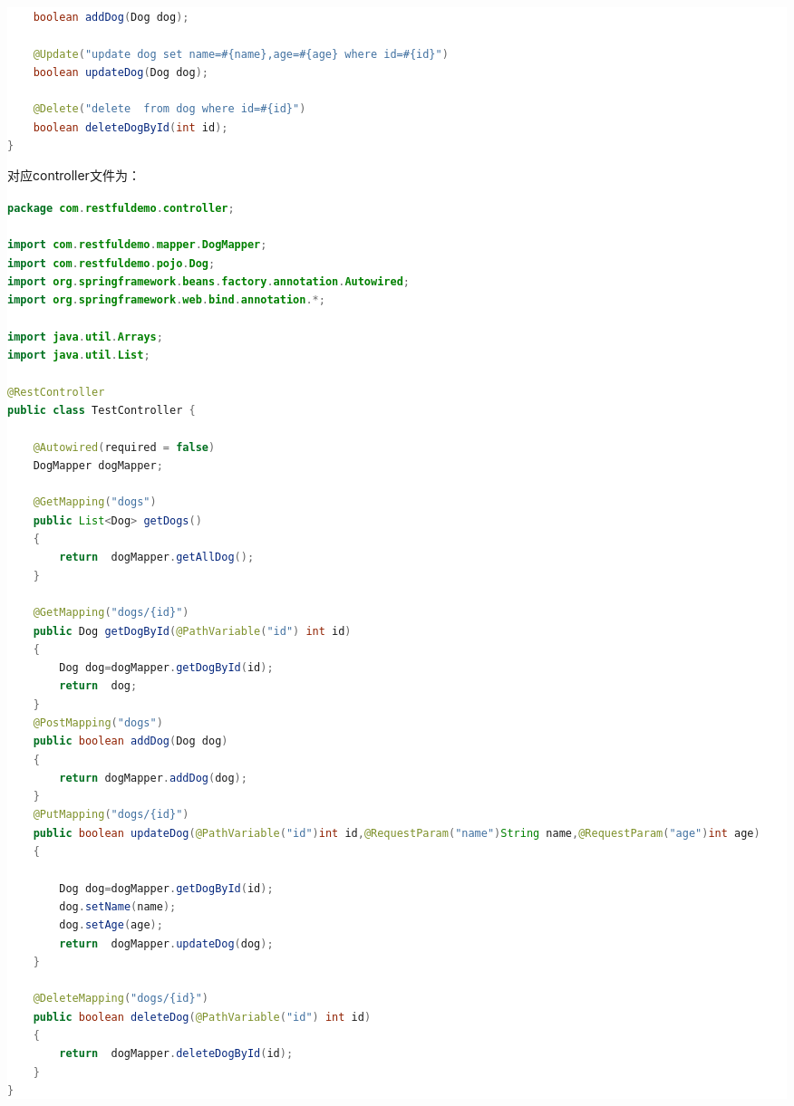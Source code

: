 ```java
    boolean addDog(Dog dog);

    @Update("update dog set name=#{name},age=#{age} where id=#{id}")
    boolean updateDog(Dog dog);

    @Delete("delete  from dog where id=#{id}")
    boolean deleteDogById(int id);
}
```

对应controller文件为：

```java
package com.restfuldemo.controller;

import com.restfuldemo.mapper.DogMapper;
import com.restfuldemo.pojo.Dog;
import org.springframework.beans.factory.annotation.Autowired;
import org.springframework.web.bind.annotation.*;

import java.util.Arrays;
import java.util.List;

@RestController
public class TestController {

    @Autowired(required = false)
    DogMapper dogMapper;

    @GetMapping("dogs")
    public List<Dog> getDogs()
    {
        return  dogMapper.getAllDog();
    }

    @GetMapping("dogs/{id}")
    public Dog getDogById(@PathVariable("id") int id)
    {
        Dog dog=dogMapper.getDogById(id);
        return  dog;
    }
    @PostMapping("dogs")
    public boolean addDog(Dog dog)
    {
        return dogMapper.addDog(dog);
    }
    @PutMapping("dogs/{id}")
    public boolean updateDog(@PathVariable("id")int id,@RequestParam("name")String name,@RequestParam("age")int age)
    {

        Dog dog=dogMapper.getDogById(id);
        dog.setName(name);
        dog.setAge(age);
        return  dogMapper.updateDog(dog);
    }

    @DeleteMapping("dogs/{id}")
    public boolean deleteDog(@PathVariable("id") int id)
    {
        return  dogMapper.deleteDogById(id);
    }
}
```
